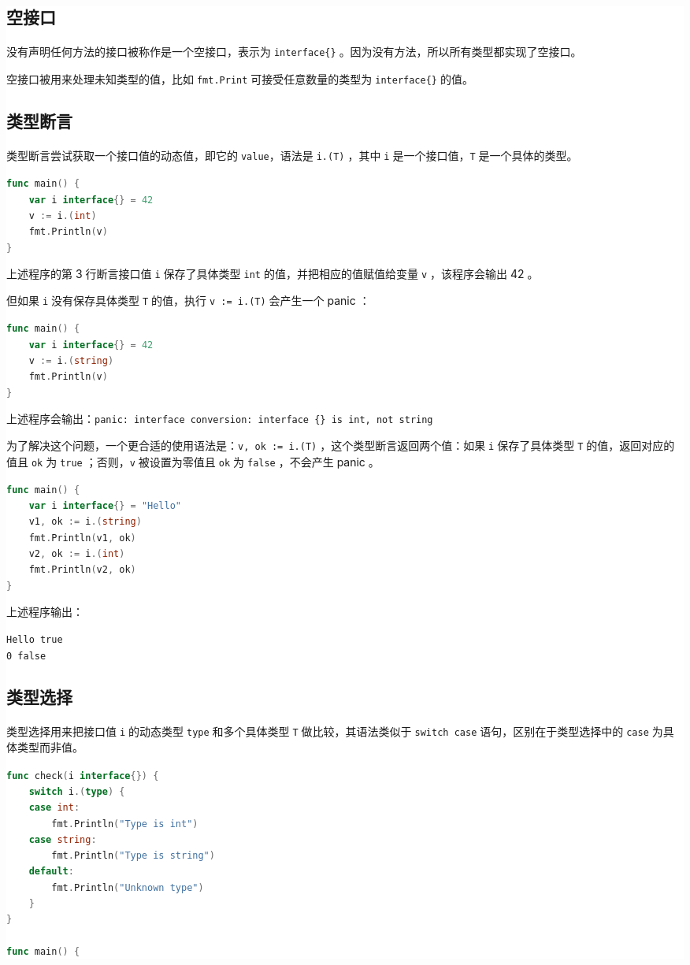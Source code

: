 ## 空接口

没有声明任何方法的接口被称作是一个空接口，表示为 `interface{}` 。因为没有方法，所以所有类型都实现了空接口。

空接口被用来处理未知类型的值，比如 `fmt.Print` 可接受任意数量的类型为 `interface{}` 的值。

## 类型断言

类型断言尝试获取一个接口值的动态值，即它的 `value`，语法是 `i.(T)` ，其中 `i` 是一个接口值，`T` 是一个具体的类型。

```go
func main() {
	var i interface{} = 42
	v := i.(int)
	fmt.Println(v)
}
```

上述程序的第 3 行断言接口值 `i` 保存了具体类型 `int` 的值，并把相应的值赋值给变量 `v` ，该程序会输出 42 。

但如果 `i` 没有保存具体类型 `T` 的值，执行 `v := i.(T)` 会产生一个 panic ：

```go
func main() {
	var i interface{} = 42
	v := i.(string)
	fmt.Println(v)
}
```

上述程序会输出：`panic: interface conversion: interface {} is int, not string`

为了解决这个问题，一个更合适的使用语法是：`v, ok := i.(T)` ，这个类型断言返回两个值：如果 `i` 保存了具体类型 `T` 的值，返回对应的值且 `ok` 为 `true` ；否则，`v` 被设置为零值且 `ok` 为 `false` ，不会产生 panic 。

```go
func main() {
	var i interface{} = "Hello"
	v1, ok := i.(string)
	fmt.Println(v1, ok)
	v2, ok := i.(int)
	fmt.Println(v2, ok)
}
```

上述程序输出：

```
Hello true
0 false
```

## 类型选择

类型选择用来把接口值 `i` 的动态类型 `type` 和多个具体类型 `T` 做比较，其语法类似于 `switch case` 语句，区别在于类型选择中的 `case` 为具体类型而非值。

```go
func check(i interface{}) {
	switch i.(type) {
	case int:
		fmt.Println("Type is int")
	case string:
		fmt.Println("Type is string")
	default:
		fmt.Println("Unknown type")
	}
}

func main() {
```